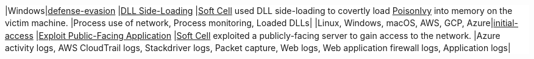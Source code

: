 |Windows|[defense-evasion](https://attack.mitre.org/tactics/defense-evasion/) |[DLL Side-Loading](https://attack.mitre.org/techniques/T1073/) |[Soft Cell](https://attack.mitre.org/groups/G0093) used DLL side-loading to covertly load [PoisonIvy](https://attack.mitre.org/software/S0012) into memory on the victim machine. |Process use of network, Process monitoring, Loaded DLLs|
|Linux, Windows, macOS, AWS, GCP, Azure|[initial-access](https://attack.mitre.org/tactics/initial-access/) |[Exploit Public-Facing Application](https://attack.mitre.org/techniques/T1190/) |[Soft Cell](https://attack.mitre.org/groups/G0093) exploited a publicly-facing server to gain access to the network. |Azure activity logs, AWS CloudTrail logs, Stackdriver logs, Packet capture, Web logs, Web application firewall logs, Application logs|
